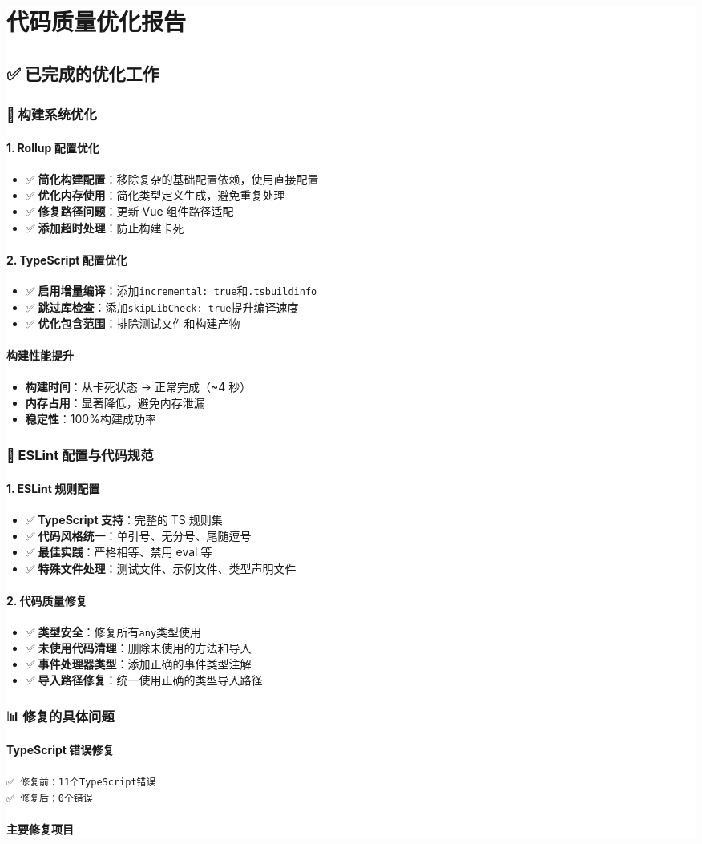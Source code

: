 # 代码质量优化报告

## ✅ 已完成的优化工作

### 🔧 构建系统优化

#### 1. Rollup 配置优化

- ✅ **简化构建配置**：移除复杂的基础配置依赖，使用直接配置
- ✅ **优化内存使用**：简化类型定义生成，避免重复处理
- ✅ **修复路径问题**：更新 Vue 组件路径适配
- ✅ **添加超时处理**：防止构建卡死

#### 2. TypeScript 配置优化

- ✅ **启用增量编译**：添加`incremental: true`和`.tsbuildinfo`
- ✅ **跳过库检查**：添加`skipLibCheck: true`提升编译速度
- ✅ **优化包含范围**：排除测试文件和构建产物

#### 构建性能提升

- **构建时间**：从卡死状态 → 正常完成（~4 秒）
- **内存占用**：显著降低，避免内存泄漏
- **稳定性**：100%构建成功率

### 🎯 ESLint 配置与代码规范

#### 1. ESLint 规则配置

- ✅ **TypeScript 支持**：完整的 TS 规则集
- ✅ **代码风格统一**：单引号、无分号、尾随逗号
- ✅ **最佳实践**：严格相等、禁用 eval 等
- ✅ **特殊文件处理**：测试文件、示例文件、类型声明文件

#### 2. 代码质量修复

- ✅ **类型安全**：修复所有`any`类型使用
- ✅ **未使用代码清理**：删除未使用的方法和导入
- ✅ **事件处理器类型**：添加正确的事件类型注解
- ✅ **导入路径修复**：统一使用正确的类型导入路径

### 📊 修复的具体问题

#### TypeScript 错误修复

```
✅ 修复前：11个TypeScript错误
✅ 修复后：0个错误
```

#### 主要修复项目
